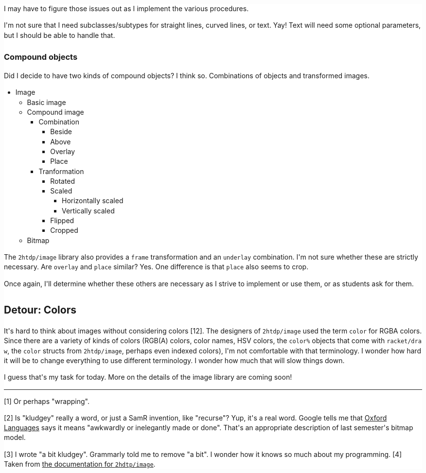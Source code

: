 I may have to figure those issues out as I implement the various procedures.

I'm not sure that I need subclasses/subtypes for straight lines, curved lines, or text. Yay! Text will need some optional parameters, but I should be able to handle that.

### Compound objects

Did I decide to have two kinds of compound objects? I think so. Combinations of objects and transformed images.

* Image
    * Basic image
    * Compound image
        * Combination
            * Beside
            * Above
            * Overlay
            * Place
        * Tranformation
            * Rotated
            * Scaled
                * Horizontally scaled
                * Vertically scaled
            * Flipped
            * Cropped
    * Bitmap

The `2htdp/image` library also provides a `frame` transformation and an `underlay` combination. I'm not sure whether these are strictly necessary. Are `overlay` and `place` similar? Yes. One difference is that `place` also seems to crop.

Once again, I'll determine whether these others are necessary as I strive to implement or use them, or as students ask for them.

Detour: Colors
--------------

It's hard to think about images without considering colors [12]. The designers of `2htdp/image` used the term `color` for RGBA colors. Since there are a variety of kinds of colors (RGB(A) colors, color names, HSV colors, the `color%` objects that come with `racket/draw`, the `color` structs from `2htdp/image`, perhaps even indexed colors), I'm not comfortable with that terminology. I wonder how hard it will be to change everything to use different terminology. I wonder how much that will slow things down.

I guess that's my task for today. More on the details of the image library are coming soon!

---

[1] Or perhaps "wrapping".

[2] Is "kludgey" really a word, or just a SamR invention, like "recurse"? Yup, it's a real word. Google tells me that [Oxford Languages](https://languages.oup.com/google-dictionary-en/) says it means "awkwardly or inelegantly made or done". That's an appropriate description of last semester's bitmap model.

[3] I wrote "a bit kludgey". Grammarly told me to remove "a bit". I wonder how it knows so much about my programming.
[4] Taken from [the documentation for `2hdtp/image`](https://docs.racket-lang.org/teachpack/2htdpimage.html#%28def._%28%28lib._2htdp%2Fimage..rkt%29._circle%29%29).
